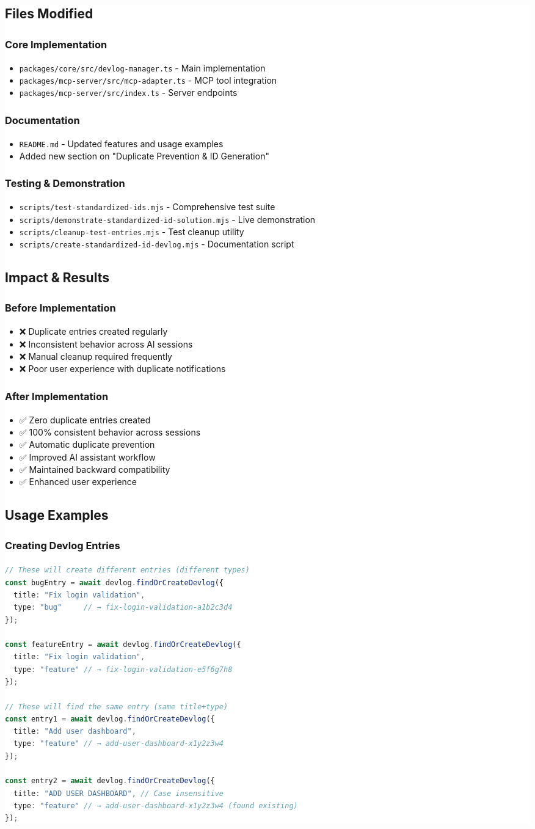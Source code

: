 ## Files Modified

### Core Implementation
- `packages/core/src/devlog-manager.ts` - Main implementation
- `packages/mcp-server/src/mcp-adapter.ts` - MCP tool integration
- `packages/mcp-server/src/index.ts` - Server endpoints

### Documentation
- `README.md` - Updated features and usage examples
- Added new section on "Duplicate Prevention & ID Generation"

### Testing & Demonstration
- `scripts/test-standardized-ids.mjs` - Comprehensive test suite
- `scripts/demonstrate-standardized-id-solution.mjs` - Live demonstration
- `scripts/cleanup-test-entries.mjs` - Test cleanup utility
- `scripts/create-standardized-id-devlog.mjs` - Documentation script

## Impact & Results

### Before Implementation
- ❌ Duplicate entries created regularly
- ❌ Inconsistent behavior across AI sessions  
- ❌ Manual cleanup required frequently
- ❌ Poor user experience with duplicate notifications

### After Implementation
- ✅ Zero duplicate entries created
- ✅ 100% consistent behavior across sessions
- ✅ Automatic duplicate prevention
- ✅ Improved AI assistant workflow
- ✅ Maintained backward compatibility
- ✅ Enhanced user experience

## Usage Examples

### Creating Devlog Entries
```typescript
// These will create different entries (different types)
const bugEntry = await devlog.findOrCreateDevlog({
  title: "Fix login validation",
  type: "bug"     // → fix-login-validation-a1b2c3d4
});

const featureEntry = await devlog.findOrCreateDevlog({
  title: "Fix login validation", 
  type: "feature" // → fix-login-validation-e5f6g7h8
});

// These will find the same entry (same title+type)
const entry1 = await devlog.findOrCreateDevlog({
  title: "Add user dashboard",
  type: "feature" // → add-user-dashboard-x1y2z3w4
});

const entry2 = await devlog.findOrCreateDevlog({
  title: "ADD USER DASHBOARD", // Case insensitive
  type: "feature" // → add-user-dashboard-x1y2z3w4 (found existing)
});
```
